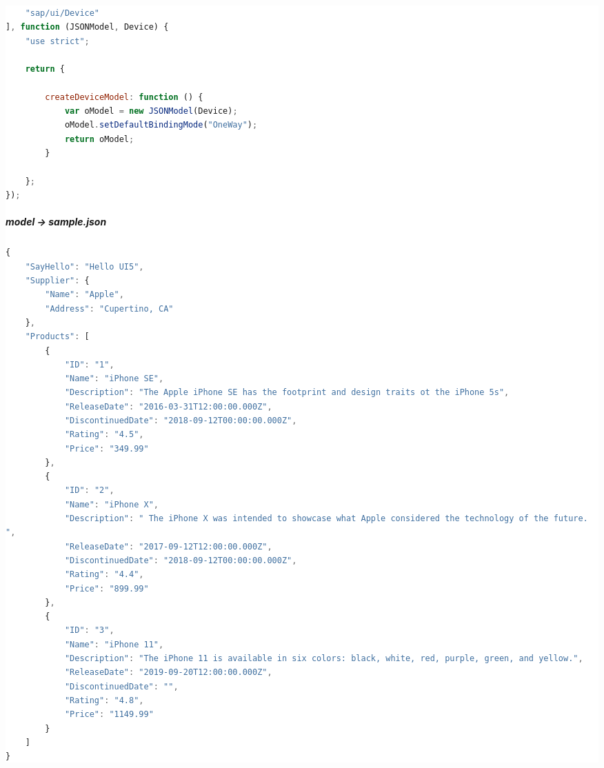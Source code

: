 ~~~js
	"sap/ui/Device"
], function (JSONModel, Device) {
	"use strict";

	return {

		createDeviceModel: function () {
			var oModel = new JSONModel(Device);
			oModel.setDefaultBindingMode("OneWay");
			return oModel;
		}

	};
});
~~~

##### model -> sample.json
~~~js
{
    "SayHello": "Hello UI5",
    "Supplier": {
        "Name": "Apple",
        "Address": "Cupertino, CA"
    },
    "Products": [
        {
            "ID": "1",
            "Name": "iPhone SE",
            "Description": "The Apple iPhone SE has the footprint and design traits ot the iPhone 5s",
            "ReleaseDate": "2016-03-31T12:00:00.000Z",
            "DiscontinuedDate": "2018-09-12T00:00:00.000Z",
            "Rating": "4.5",
            "Price": "349.99"
        },
        {
            "ID": "2",
            "Name": "iPhone X",
            "Description": " The iPhone X was intended to showcase what Apple considered the technology of the future. ",
            "ReleaseDate": "2017-09-12T12:00:00.000Z",
            "DiscontinuedDate": "2018-09-12T00:00:00.000Z",
            "Rating": "4.4",
            "Price": "899.99"
        },
        {
            "ID": "3",
            "Name": "iPhone 11",
            "Description": "The iPhone 11 is available in six colors: black, white, red, purple, green, and yellow.",
            "ReleaseDate": "2019-09-20T12:00:00.000Z",
            "DiscontinuedDate": "",
            "Rating": "4.8",
            "Price": "1149.99"
        }
    ]
}
~~~
